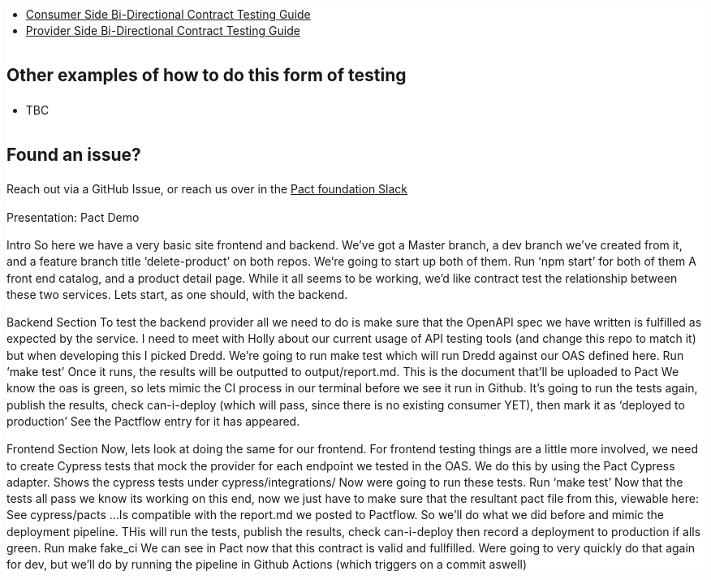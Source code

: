 - [Consumer Side Bi-Directional Contract Testing Guide](https://docs.pactflow.io/docs/bi-directional-contract-testing/consumer)
- [Provider Side Bi-Directional Contract Testing Guide](https://docs.pactflow.io/docs/bi-directional-contract-testing/provider)

## Other examples of how to do this form of testing

- TBC
  
## Found an issue?

Reach out via a GitHub Issue, or reach us over in the [Pact foundation Slack](https://slack.pact.io)



Presentation:
Pact Demo

Intro
So here we have a very basic site frontend and backend. We’ve got a Master branch, a dev branch we’ve created from it, and a feature branch title ‘delete-product’ on both repos. 
We’re going to start up both of them.
Run ‘npm start’ for both of them
A front end catalog, and a product detail page.
While it all seems to be working, we’d like contract test the relationship between these two services. Lets start, as one should, with the backend.

Backend Section
To test the backend provider all we need to do is make sure that the OpenAPI spec we have written is fulfilled as expected by the service. 
I need to meet with Holly about our current usage of API testing tools (and change this repo to match it) but when developing this I picked Dredd.
We’re going to run make test which will run Dredd against our OAS defined here. 
Run ‘make test’
Once it runs, the results will be outputted to output/report.md. This is the document that’ll be uploaded to Pact
We know the oas is green, so lets mimic the CI process in our terminal before we see it run in Github. It’s going to run the tests again, publish the results, check can-i-deploy (which will pass, since there is no existing consumer YET), then mark it as ‘deployed to production’
See the Pactflow entry for it has appeared.

Frontend Section
Now, lets look at doing the same for our frontend.
For frontend testing things are a little more involved, we need to create Cypress tests that mock the provider for each endpoint we tested in the OAS. We do this by using the Pact Cypress adapter.
Shows the cypress tests under cypress/integrations/
Now were going to run these tests.
Run ‘make test’
Now that the tests all pass we know its working on this end, now we just have to make sure that the resultant pact file from this, viewable here:
See cypress/pacts
…Is compatible with the report.md we posted to Pactflow. So we’ll do what we did before and mimic the deployment pipeline.
THis will run the tests, publish the results, check can-i-deploy then record a deployment to production if alls green.
Run make fake_ci
We can see in Pact now that this contract is valid and fullfilled. 
Were going to very quickly do that again for dev, but we’ll do by running the pipeline in Github Actions (which triggers on a commit aswell)
